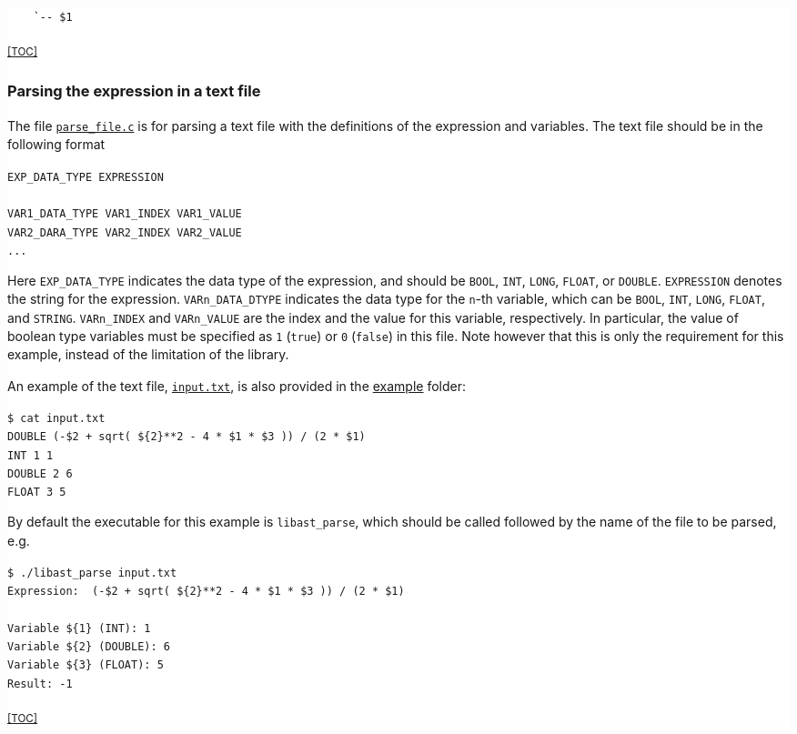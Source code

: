 ```console
    `-- $1
```

<sub>[\[TOC\]](#table-of-contents)</sub>

### Parsing the expression in a text file

The file [`parse_file.c`](example/parse_file.c) is for parsing a text file with the definitions of the expression and variables. The text file should be in the following format

```console
EXP_DATA_TYPE EXPRESSION

VAR1_DATA_TYPE VAR1_INDEX VAR1_VALUE
VAR2_DARA_TYPE VAR2_INDEX VAR2_VALUE
...
```

Here `EXP_DATA_TYPE` indicates the data type of the expression, and should be `BOOL`, `INT`, `LONG`, `FLOAT`, or `DOUBLE`. `EXPRESSION` denotes the string for the expression. `VARn_DATA_DTYPE` indicates the data type for the `n`-th variable, which can be `BOOL`, `INT`, `LONG`, `FLOAT`, and `STRING`. `VARn_INDEX` and `VARn_VALUE` are the index and the value for this variable, respectively. In particular, the value of boolean type variables must be specified as `1` (`true`) or `0` (`false`) in this file. Note however that this is only the requirement for this example, instead of the limitation of the library.

An example of the text file, [`input.txt`](example/input.txt),  is also provided in the [example](example) folder:

```console
$ cat input.txt
DOUBLE (-$2 + sqrt( ${2}**2 - 4 * $1 * $3 )) / (2 * $1)
INT 1 1
DOUBLE 2 6
FLOAT 3 5
```

By default the executable for this example is `libast_parse`, which should be called followed by the name of the file to be parsed, e.g.

```console
$ ./libast_parse input.txt
Expression:  (-$2 + sqrt( ${2}**2 - 4 * $1 * $3 )) / (2 * $1)

Variable ${1} (INT): 1
Variable ${2} (DOUBLE): 6
Variable ${3} (FLOAT): 5
Result: -1
```

<sub>[\[TOC\]](#table-of-contents)</sub>
